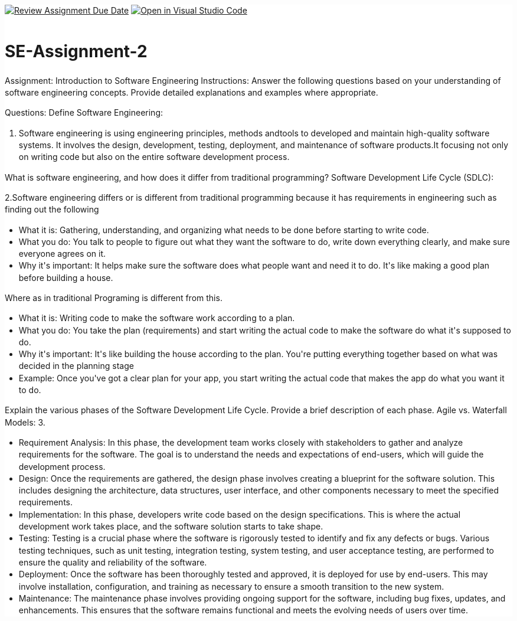[![Review Assignment Due Date](https://classroom.github.com/assets/deadline-readme-button-24ddc0f5d75046c5622901739e7c5dd533143b0c8e959d652212380cedb1ea36.svg)](https://classroom.github.com/a/-ucQIGTc)
[![Open in Visual Studio Code](https://classroom.github.com/assets/open-in-vscode-718a45dd9cf7e7f842a935f5ebbe5719a5e09af4491e668f4dbf3b35d5cca122.svg)](https://classroom.github.com/online_ide?assignment_repo_id=15220439&assignment_repo_type=AssignmentRepo)

# SE-Assignment-2

Assignment: Introduction to Software Engineering
Instructions:
Answer the following questions based on your understanding of software engineering concepts. Provide detailed explanations and examples where appropriate.

Questions:
Define Software Engineering:

1. Software engineering is using engineering principles, methods andtools to developed and maintain high-quality software systems. It involves the design, development, testing, deployment, and maintenance of software products.It focusing not only on writing code but also on the entire software development process.

What is software engineering, and how does it differ from traditional programming?
Software Development Life Cycle (SDLC):

2.Software engineering differs or is different from traditional programming because it has requirements in engineering such as finding out the following

- What it is: Gathering, understanding, and organizing what needs to be done before starting to write code.
- What you do: You talk to people to figure out what they want the software to do, write down everything clearly, and make sure everyone agrees on it.
- Why it's important: It helps make sure the software does what people want and need it to do. It's like making a good plan before building a house.

Where as in traditional Programing is different from this.

- What it is: Writing code to make the software work according to a plan.
- What you do: You take the plan (requirements) and start writing the actual code to make the software do what it's supposed to do.
- Why it's important: It's like building the house according to the plan. You're putting everything together based on what was decided in the planning stage
- Example: Once you've got a clear plan for your app, you start writing the actual code that makes the app do what you want it to do.

Explain the various phases of the Software Development Life Cycle. Provide a brief description of each phase.
Agile vs. Waterfall Models: 3.

- Requirement Analysis: In this phase, the development team works closely with stakeholders to gather and analyze requirements for the software. The goal is to understand the needs and expectations of end-users, which will guide the development process.
- Design: Once the requirements are gathered, the design phase involves creating a blueprint for the software solution. This includes designing the architecture, data structures, user interface, and other components necessary to meet the specified requirements.
- Implementation: In this phase, developers write code based on the design specifications. This is where the actual development work takes place, and the software solution starts to take shape.
- Testing: Testing is a crucial phase where the software is rigorously tested to identify and fix any defects or bugs. Various testing techniques, such as unit testing, integration testing, system testing, and user acceptance testing, are performed to ensure the quality and reliability of the software.
- Deployment: Once the software has been thoroughly tested and approved, it is deployed for use by end-users. This may involve installation, configuration, and training as necessary to ensure a smooth transition to the new system.
- Maintenance: The maintenance phase involves providing ongoing support for the software, including bug fixes, updates, and enhancements. This ensures that the software remains functional and meets the evolving needs of users over time.